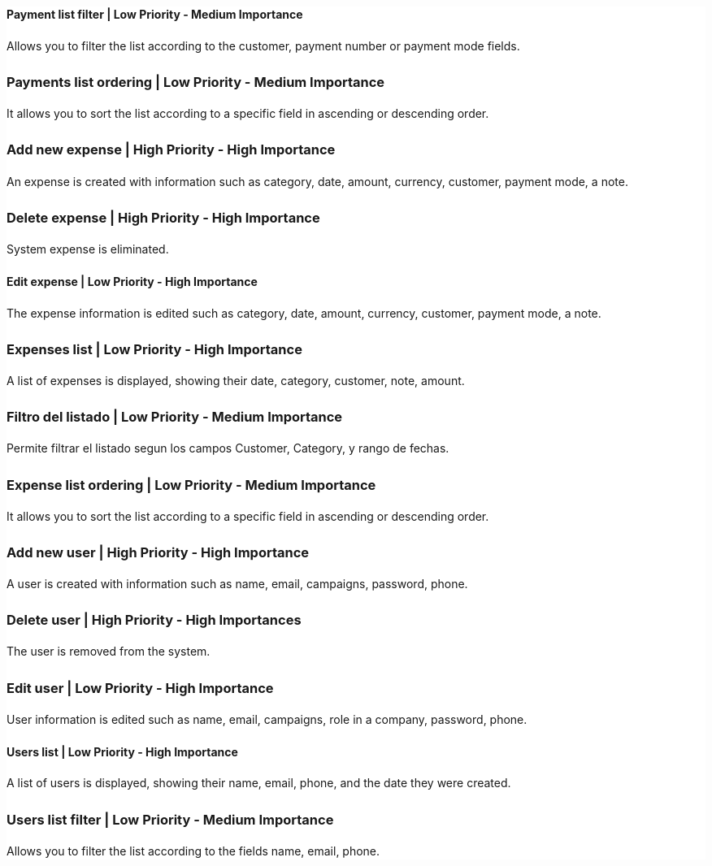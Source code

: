 
#### Payment list filter | Low Priority - Medium Importance 
Allows you to filter the list according to the customer, payment number or payment mode fields.

### Payments list ordering | Low Priority - Medium Importance
It allows you to sort the list according to a specific field in ascending or descending order.


### Add new expense | High Priority - High Importance
An expense is created with information such as category, date, amount, currency, customer, payment mode, a note.

### Delete expense | High Priority - High Importance
System expense is eliminated.


#### Edit expense | Low Priority - High Importance 
The expense information is edited such as category, date, amount, currency, customer, payment mode, a note.


### Expenses list | Low Priority - High Importance
A list of expenses is displayed, showing their date, category, customer, note, amount.


### Filtro del listado | Low Priority - Medium Importance 
Permite filtrar el listado segun los campos Customer, Category, y rango de fechas.

### Expense list ordering | Low Priority - Medium Importance
It allows you to sort the list according to a specific field in ascending or descending order.


### Add new user | High Priority - High Importance
A user is created with information such as name, email, campaigns, password, phone.


### Delete user | High Priority - High Importances
The user is removed from the system.


### Edit user | Low Priority - High Importance 
User information is edited such as name, email, campaigns, role in a company, password, phone.


#### Users list | Low Priority - High Importance 
A list of users is displayed, showing their name, email, phone, and the date they were created.


### Users list filter | Low Priority - Medium Importance
Allows you to filter the list according to the fields name, email, phone.
